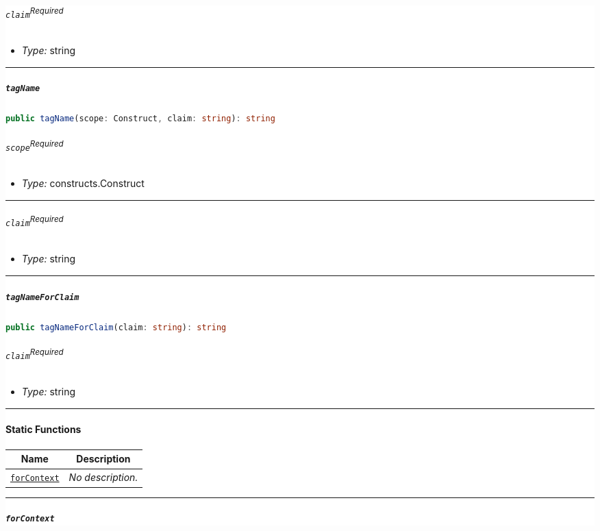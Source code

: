###### `claim`<sup>Required</sup> <a name="claim" id="@catnekaise/cdk-iam-utilities.ClaimsUtility.requestTagCondition.parameter.claim"></a>

- *Type:* string

---

##### `tagName` <a name="tagName" id="@catnekaise/cdk-iam-utilities.ClaimsUtility.tagName"></a>

```typescript
public tagName(scope: Construct, claim: string): string
```

###### `scope`<sup>Required</sup> <a name="scope" id="@catnekaise/cdk-iam-utilities.ClaimsUtility.tagName.parameter.scope"></a>

- *Type:* constructs.Construct

---

###### `claim`<sup>Required</sup> <a name="claim" id="@catnekaise/cdk-iam-utilities.ClaimsUtility.tagName.parameter.claim"></a>

- *Type:* string

---

##### `tagNameForClaim` <a name="tagNameForClaim" id="@catnekaise/cdk-iam-utilities.ClaimsUtility.tagNameForClaim"></a>

```typescript
public tagNameForClaim(claim: string): string
```

###### `claim`<sup>Required</sup> <a name="claim" id="@catnekaise/cdk-iam-utilities.ClaimsUtility.tagNameForClaim.parameter.claim"></a>

- *Type:* string

---

#### Static Functions <a name="Static Functions" id="Static Functions"></a>

| **Name** | **Description** |
| --- | --- |
| <code><a href="#@catnekaise/cdk-iam-utilities.ClaimsUtility.forContext">forContext</a></code> | *No description.* |

---

##### `forContext` <a name="forContext" id="@catnekaise/cdk-iam-utilities.ClaimsUtility.forContext"></a>
